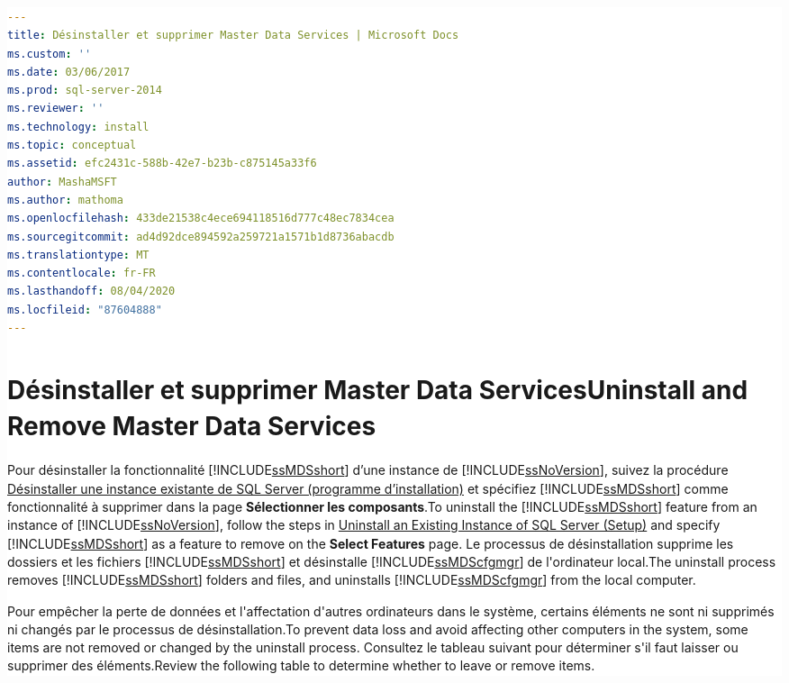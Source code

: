 ```yaml
---
title: Désinstaller et supprimer Master Data Services | Microsoft Docs
ms.custom: ''
ms.date: 03/06/2017
ms.prod: sql-server-2014
ms.reviewer: ''
ms.technology: install
ms.topic: conceptual
ms.assetid: efc2431c-588b-42e7-b23b-c875145a33f6
author: MashaMSFT
ms.author: mathoma
ms.openlocfilehash: 433de21538c4ece694118516d777c48ec7834cea
ms.sourcegitcommit: ad4d92dce894592a259721a1571b1d8736abacdb
ms.translationtype: MT
ms.contentlocale: fr-FR
ms.lasthandoff: 08/04/2020
ms.locfileid: "87604888"
---
```

# <a name="uninstall-and-remove-master-data-services"></a><span data-ttu-id="8d98a-102">Désinstaller et supprimer Master Data Services</span><span class="sxs-lookup"><span data-stu-id="8d98a-102">Uninstall and Remove Master Data Services</span></span>
  <span data-ttu-id="8d98a-103">Pour désinstaller la fonctionnalité [!INCLUDE[ssMDSshort](../../includes/ssmdsshort-md.md)] d’une instance de [!INCLUDE[ssNoVersion](../../includes/ssnoversion-md.md)], suivez la procédure [Désinstaller une instance existante de SQL Server &#40;programme d’installation&#41;](../../../2014/sql-server/install/uninstall-an-existing-instance-of-sql-server-setup.md) et spécifiez [!INCLUDE[ssMDSshort](../../includes/ssmdsshort-md.md)] comme fonctionnalité à supprimer dans la page **Sélectionner les composants**.</span><span class="sxs-lookup"><span data-stu-id="8d98a-103">To uninstall the [!INCLUDE[ssMDSshort](../../includes/ssmdsshort-md.md)] feature from an instance of [!INCLUDE[ssNoVersion](../../includes/ssnoversion-md.md)], follow the steps in [Uninstall an Existing Instance of SQL Server &#40;Setup&#41;](../../../2014/sql-server/install/uninstall-an-existing-instance-of-sql-server-setup.md) and specify [!INCLUDE[ssMDSshort](../../includes/ssmdsshort-md.md)] as a feature to remove on the **Select Features** page.</span></span> <span data-ttu-id="8d98a-104">Le processus de désinstallation supprime les dossiers et les fichiers [!INCLUDE[ssMDSshort](../../includes/ssmdsshort-md.md)] et désinstalle [!INCLUDE[ssMDScfgmgr](../../includes/ssmdscfgmgr-md.md)] de l'ordinateur local.</span><span class="sxs-lookup"><span data-stu-id="8d98a-104">The uninstall process removes [!INCLUDE[ssMDSshort](../../includes/ssmdsshort-md.md)] folders and files, and uninstalls [!INCLUDE[ssMDScfgmgr](../../includes/ssmdscfgmgr-md.md)] from the local computer.</span></span>  
  
 <span data-ttu-id="8d98a-105">Pour empêcher la perte de données et l'affectation d'autres ordinateurs dans le système, certains éléments ne sont ni supprimés ni changés par le processus de désinstallation.</span><span class="sxs-lookup"><span data-stu-id="8d98a-105">To prevent data loss and avoid affecting other computers in the system, some items are not removed or changed by the uninstall process.</span></span> <span data-ttu-id="8d98a-106">Consultez le tableau suivant pour déterminer s'il faut laisser ou supprimer des éléments.</span><span class="sxs-lookup"><span data-stu-id="8d98a-106">Review the following table to determine whether to leave or remove items.</span></span>  
  